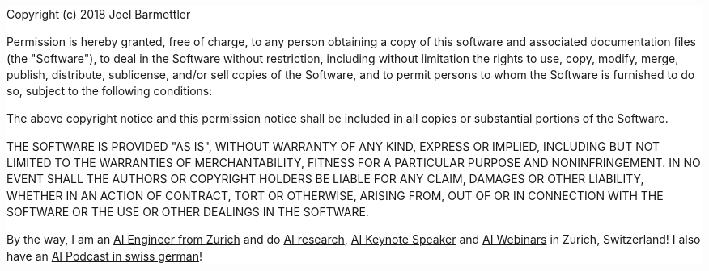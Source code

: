 Copyright (c) 2018 Joel Barmettler

Permission is hereby granted, free of charge, to any person obtaining a copy
of this software and associated documentation files (the "Software"), to deal
in the Software without restriction, including without limitation the rights
to use, copy, modify, merge, publish, distribute, sublicense, and/or sell
copies of the Software, and to permit persons to whom the Software is
furnished to do so, subject to the following conditions:

The above copyright notice and this permission notice shall be included in all
copies or substantial portions of the Software.

THE SOFTWARE IS PROVIDED "AS IS", WITHOUT WARRANTY OF ANY KIND, EXPRESS OR
IMPLIED, INCLUDING BUT NOT LIMITED TO THE WARRANTIES OF MERCHANTABILITY,
FITNESS FOR A PARTICULAR PURPOSE AND NONINFRINGEMENT. IN NO EVENT SHALL THE
AUTHORS OR COPYRIGHT HOLDERS BE LIABLE FOR ANY CLAIM, DAMAGES OR OTHER
LIABILITY, WHETHER IN AN ACTION OF CONTRACT, TORT OR OTHERWISE, ARISING FROM,
OUT OF OR IN CONNECTION WITH THE SOFTWARE OR THE USE OR OTHER DEALINGS IN THE
SOFTWARE.


By the way, I am an [AI Engineer from Zurich](https://joelbarmettler.xyz/) and do [AI research](https://joelbarmettler.xyz/research/), [AI Keynote Speaker](https://joelbarmettler.xyz/auftritte/) and [AI Webinars](https://joelbarmettler.xyz/auftritte/webinar-2024-rewind-2025-ausblick/) in Zurich, Switzerland! I also have an [AI Podcast in swiss german](https://joelbarmettler.xyz/podcast/)!

